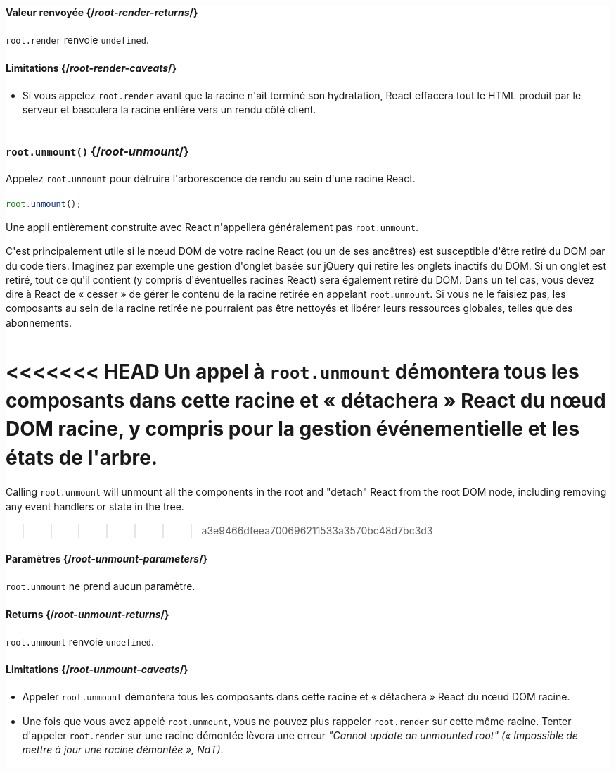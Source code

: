 #### Valeur renvoyée {/*root-render-returns*/}

`root.render` renvoie `undefined`.

#### Limitations {/*root-render-caveats*/}

* Si vous appelez `root.render` avant que la racine n'ait terminé son hydratation, React effacera tout le HTML produit par le serveur et basculera la racine entière vers un rendu côté client.

---

### `root.unmount()` {/*root-unmount*/}

Appelez `root.unmount` pour détruire l'arborescence de rendu au sein d'une racine React.

```js
root.unmount();
```

Une appli entièrement construite avec React n'appellera généralement pas `root.unmount`.

C'est principalement utile si le nœud DOM de votre racine React (ou un de ses ancêtres) est susceptible d'être retiré du DOM par du code tiers.  Imaginez par exemple une gestion d'onglet basée sur jQuery qui retire les onglets inactifs du DOM. Si un onglet est retiré, tout ce qu'il contient (y compris d'éventuelles racines React) sera également retiré du DOM. Dans un tel cas, vous devez dire à React de « cesser » de gérer le contenu de la racine retirée en appelant `root.unmount`.  Si vous ne le faisiez pas, les composants au sein de la racine retirée ne pourraient pas être nettoyés et libérer leurs ressources globales, telles que des abonnements.

<<<<<<< HEAD
Un appel à `root.unmount` démontera tous les composants dans cette racine et « détachera » React du nœud DOM racine, y compris pour la gestion événementielle et les états de l'arbre.
=======
Calling `root.unmount` will unmount all the components in the root and "detach" React from the root DOM node, including removing any event handlers or state in the tree.
>>>>>>> a3e9466dfeea700696211533a3570bc48d7bc3d3

#### Paramètres {/*root-unmount-parameters*/}

`root.unmount` ne prend aucun paramètre.


#### Returns {/*root-unmount-returns*/}

`root.unmount` renvoie `undefined`.

#### Limitations {/*root-unmount-caveats*/}

* Appeler `root.unmount` démontera tous les composants dans cette racine et « détachera » React du nœud DOM racine.

* Une fois que vous avez appelé `root.unmount`, vous ne pouvez plus rappeler `root.render` sur cette même racine.  Tenter d'appeler `root.render` sur une racine démontée lèvera une erreur *"Cannot update an unmounted root"* *(« Impossible de mettre à jour une racine démontée », NdT)*.

---
